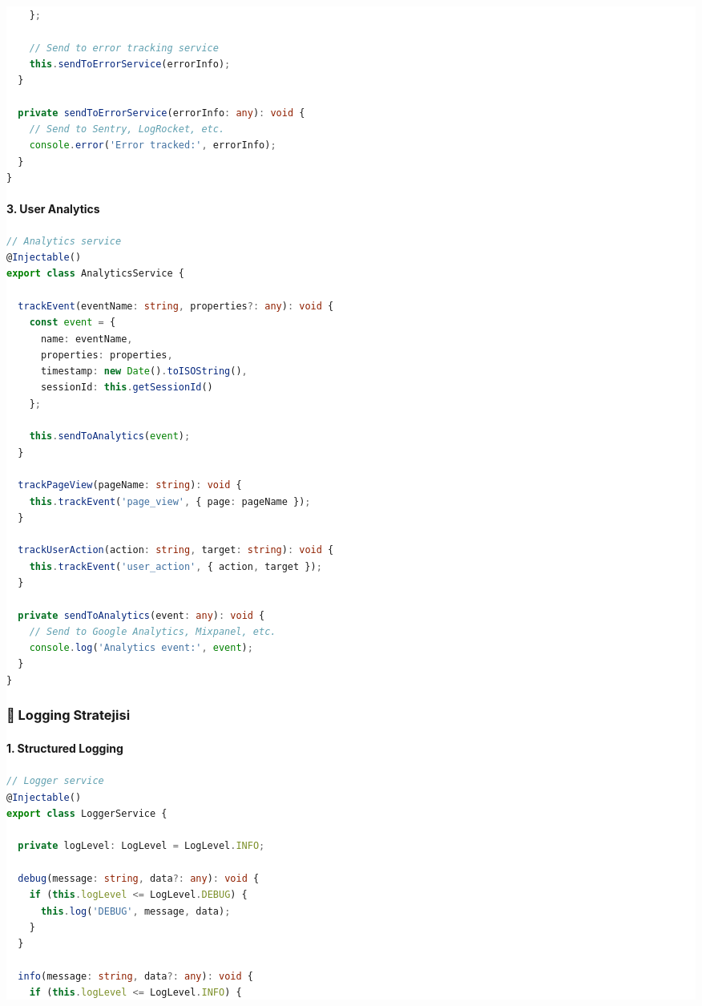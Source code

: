 ```typescript
    };
    
    // Send to error tracking service
    this.sendToErrorService(errorInfo);
  }
  
  private sendToErrorService(errorInfo: any): void {
    // Send to Sentry, LogRocket, etc.
    console.error('Error tracked:', errorInfo);
  }
}
```

#### **3. User Analytics**
```typescript
// Analytics service
@Injectable()
export class AnalyticsService {
  
  trackEvent(eventName: string, properties?: any): void {
    const event = {
      name: eventName,
      properties: properties,
      timestamp: new Date().toISOString(),
      sessionId: this.getSessionId()
    };
    
    this.sendToAnalytics(event);
  }
  
  trackPageView(pageName: string): void {
    this.trackEvent('page_view', { page: pageName });
  }
  
  trackUserAction(action: string, target: string): void {
    this.trackEvent('user_action', { action, target });
  }
  
  private sendToAnalytics(event: any): void {
    // Send to Google Analytics, Mixpanel, etc.
    console.log('Analytics event:', event);
  }
}
```

### 📝 Logging Stratejisi

#### **1. Structured Logging**
```typescript
// Logger service
@Injectable()
export class LoggerService {
  
  private logLevel: LogLevel = LogLevel.INFO;
  
  debug(message: string, data?: any): void {
    if (this.logLevel <= LogLevel.DEBUG) {
      this.log('DEBUG', message, data);
    }
  }
  
  info(message: string, data?: any): void {
    if (this.logLevel <= LogLevel.INFO) {
```